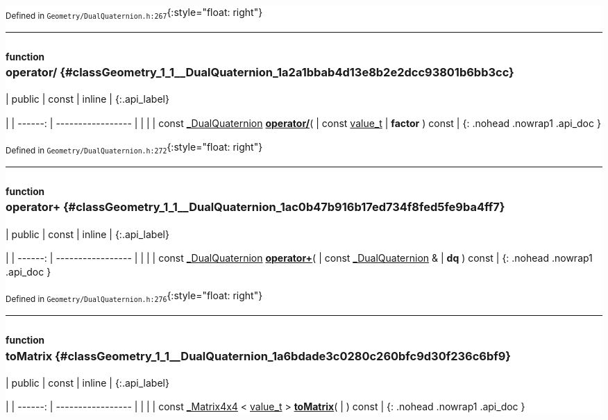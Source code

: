 



<sub>Defined in `Geometry/DualQuaternion.h:267`</sub>{:style="float: right"}

-------------------------------------------------------------------

### <small>function</small><br/> operator/ {#classGeometry_1_1__DualQuaternion_1a2a1bbab4d13e8b2e2dcc93801b6bb3cc}

| public | const | inline |
{:.api_label}

|
| ------: | ----------------- |
|  |
| const [_DualQuaternion](classGeometry_1_1%5F%5FDualQuaternion) **[operator/](#classGeometry_1_1%5F%5FDualQuaternion_1a2a1bbab4d13e8b2e2dcc93801b6bb3cc)**( | const [value_t](classGeometry_1_1%5F%5FDualQuaternion#classGeometry_1_1%5F%5FDualQuaternion_1ab4a5d93cdabf28eb2226781662b57095)  | **factor** ) const |
{: .nohead .nowrap1 .api_doc }





<sub>Defined in `Geometry/DualQuaternion.h:272`</sub>{:style="float: right"}

-------------------------------------------------------------------

### <small>function</small><br/> operator+ {#classGeometry_1_1__DualQuaternion_1ac0b47b916b17ed734f8fed5fe9ba4ff7}

| public | const | inline |
{:.api_label}

|
| ------: | ----------------- |
|  |
| const [_DualQuaternion](classGeometry_1_1%5F%5FDualQuaternion) **[operator+](#classGeometry_1_1%5F%5FDualQuaternion_1ac0b47b916b17ed734f8fed5fe9ba4ff7)**( | const [_DualQuaternion](classGeometry_1_1%5F%5FDualQuaternion) & | **dq** ) const |
{: .nohead .nowrap1 .api_doc }





<sub>Defined in `Geometry/DualQuaternion.h:276`</sub>{:style="float: right"}

-------------------------------------------------------------------

### <small>function</small><br/> toMatrix {#classGeometry_1_1__DualQuaternion_1a6bdade3c0280c260bfc9d30f236c6bf9}

| public | const | inline |
{:.api_label}

|
| ------: | ----------------- |
|  |
| const [_Matrix4x4](classGeometry_1_1%5F%5FMatrix4x4) < [value_t](classGeometry_1_1%5F%5FDualQuaternion#classGeometry_1_1%5F%5FDualQuaternion_1ab4a5d93cdabf28eb2226781662b57095) > **[toMatrix](#classGeometry_1_1%5F%5FDualQuaternion_1a6bdade3c0280c260bfc9d30f236c6bf9)**( |  ) const |
{: .nohead .nowrap1 .api_doc }
